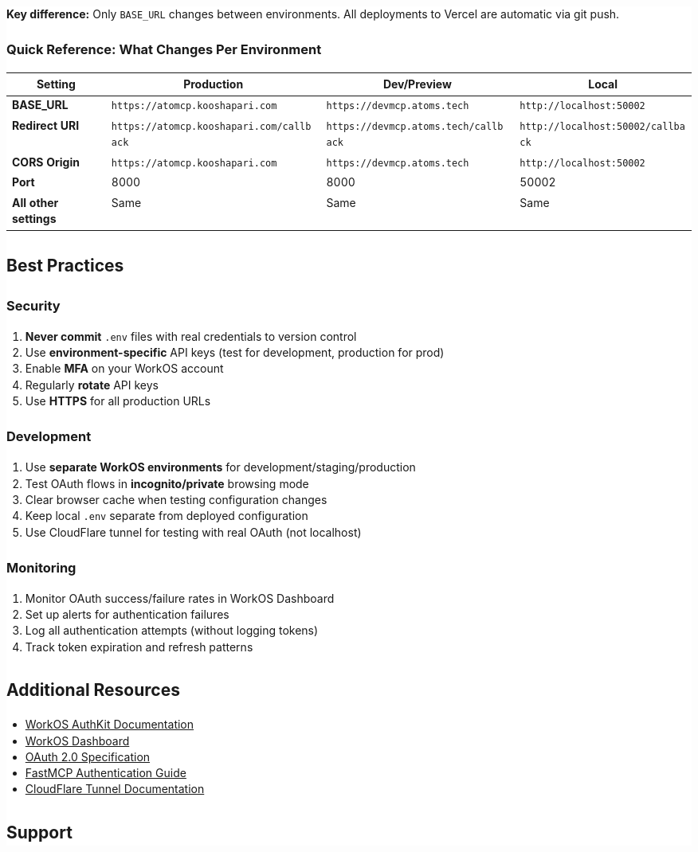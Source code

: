 **Key difference:** Only `BASE_URL` changes between environments. All deployments to Vercel are automatic via git push.

### Quick Reference: What Changes Per Environment

| Setting | Production | Dev/Preview | Local |
|---------|-----------|-------------|-------|
| **BASE_URL** | `https://atomcp.kooshapari.com` | `https://devmcp.atoms.tech` | `http://localhost:50002` |
| **Redirect URI** | `https://atomcp.kooshapari.com/callback` | `https://devmcp.atoms.tech/callback` | `http://localhost:50002/callback` |
| **CORS Origin** | `https://atomcp.kooshapari.com` | `https://devmcp.atoms.tech` | `http://localhost:50002` |
| **Port** | 8000 | 8000 | 50002 |
| **All other settings** | Same | Same | Same |

## Best Practices

### Security
1. **Never commit** `.env` files with real credentials to version control
2. Use **environment-specific** API keys (test for development, production for prod)
3. Enable **MFA** on your WorkOS account
4. Regularly **rotate** API keys
5. Use **HTTPS** for all production URLs

### Development
1. Use **separate WorkOS environments** for development/staging/production
2. Test OAuth flows in **incognito/private** browsing mode
3. Clear browser cache when testing configuration changes
4. Keep local `.env` separate from deployed configuration
5. Use CloudFlare tunnel for testing with real OAuth (not localhost)

### Monitoring
1. Monitor OAuth success/failure rates in WorkOS Dashboard
2. Set up alerts for authentication failures
3. Log all authentication attempts (without logging tokens)
4. Track token expiration and refresh patterns

## Additional Resources

- [WorkOS AuthKit Documentation](https://workos.com/docs/authkit)
- [WorkOS Dashboard](https://dashboard.workos.com/)
- [OAuth 2.0 Specification](https://oauth.net/2/)
- [FastMCP Authentication Guide](https://github.com/jlowin/fastmcp)
- [CloudFlare Tunnel Documentation](https://developers.cloudflare.com/cloudflare-one/connections/connect-apps/)

## Support
